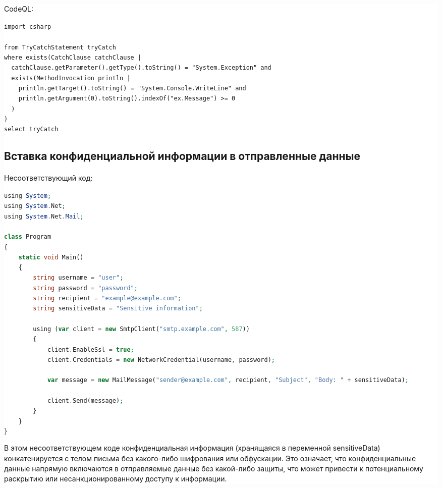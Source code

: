 CodeQL:



```
import csharp

from TryCatchStatement tryCatch
where exists(CatchClause catchClause |
  catchClause.getParameter().getType().toString() = "System.Exception" and
  exists(MethodInvocation println |
    println.getTarget().toString() = "System.Console.WriteLine" and
    println.getArgument(0).toString().indexOf("ex.Message") >= 0
  )
)
select tryCatch
```



## Вставка конфиденциальной информации в отправленные данные

<span class="d-inline-block p-2 mr-1 v-align-middle bg-red-000"></span>Несоответствующий код:


```php
using System;
using System.Net;
using System.Net.Mail;

class Program
{
    static void Main()
    {
        string username = "user";
        string password = "password";
        string recipient = "example@example.com";
        string sensitiveData = "Sensitive information";

        using (var client = new SmtpClient("smtp.example.com", 587))
        {
            client.EnableSsl = true;
            client.Credentials = new NetworkCredential(username, password);

            var message = new MailMessage("sender@example.com", recipient, "Subject", "Body: " + sensitiveData);

            client.Send(message);
        }
    }
}
```

В этом несоответствующем коде конфиденциальная информация (хранящаяся в переменной sensitiveData) конкатенируется с телом письма без какого-либо шифрования или обфускации. Это означает, что конфиденциальные данные напрямую включаются в отправляемые данные без какой-либо защиты, что может привести к потенциальному раскрытию или несанкционированному доступу к информации.
